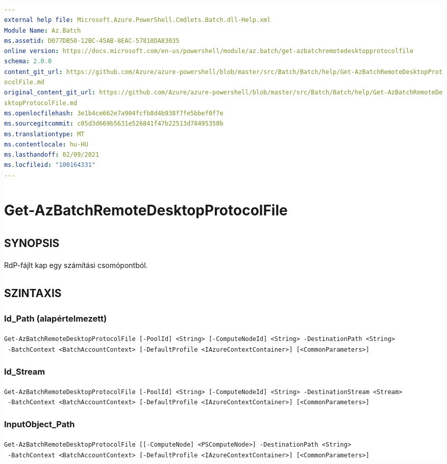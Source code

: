 ```yaml
---
external help file: Microsoft.Azure.PowerShell.Cmdlets.Batch.dll-Help.xml
Module Name: Az.Batch
ms.assetid: D077DB50-12BC-45AB-8EAC-57810DA83035
online version: https://docs.microsoft.com/en-us/powershell/module/az.batch/get-azbatchremotedesktopprotocolfile
schema: 2.0.0
content_git_url: https://github.com/Azure/azure-powershell/blob/master/src/Batch/Batch/help/Get-AzBatchRemoteDesktopProtocolFile.md
original_content_git_url: https://github.com/Azure/azure-powershell/blob/master/src/Batch/Batch/help/Get-AzBatchRemoteDesktopProtocolFile.md
ms.openlocfilehash: 3e1b4ce662e7a904fcfb8d4b938f7fe5bbef0f7e
ms.sourcegitcommit: c05d3d669b5631e526841f47b22513d78495350b
ms.translationtype: MT
ms.contentlocale: hu-HU
ms.lasthandoff: 02/09/2021
ms.locfileid: "100164331"
---
```

# Get-AzBatchRemoteDesktopProtocolFile

## SYNOPSIS
RdP-fájlt kap egy számítási csomópontból.

## SZINTAXIS

### Id_Path (alapértelmezett)
```
Get-AzBatchRemoteDesktopProtocolFile [-PoolId] <String> [-ComputeNodeId] <String> -DestinationPath <String>
 -BatchContext <BatchAccountContext> [-DefaultProfile <IAzureContextContainer>] [<CommonParameters>]
```

### Id_Stream
```
Get-AzBatchRemoteDesktopProtocolFile [-PoolId] <String> [-ComputeNodeId] <String> -DestinationStream <Stream>
 -BatchContext <BatchAccountContext> [-DefaultProfile <IAzureContextContainer>] [<CommonParameters>]
```

### InputObject_Path
```
Get-AzBatchRemoteDesktopProtocolFile [[-ComputeNode] <PSComputeNode>] -DestinationPath <String>
 -BatchContext <BatchAccountContext> [-DefaultProfile <IAzureContextContainer>] [<CommonParameters>]
```
